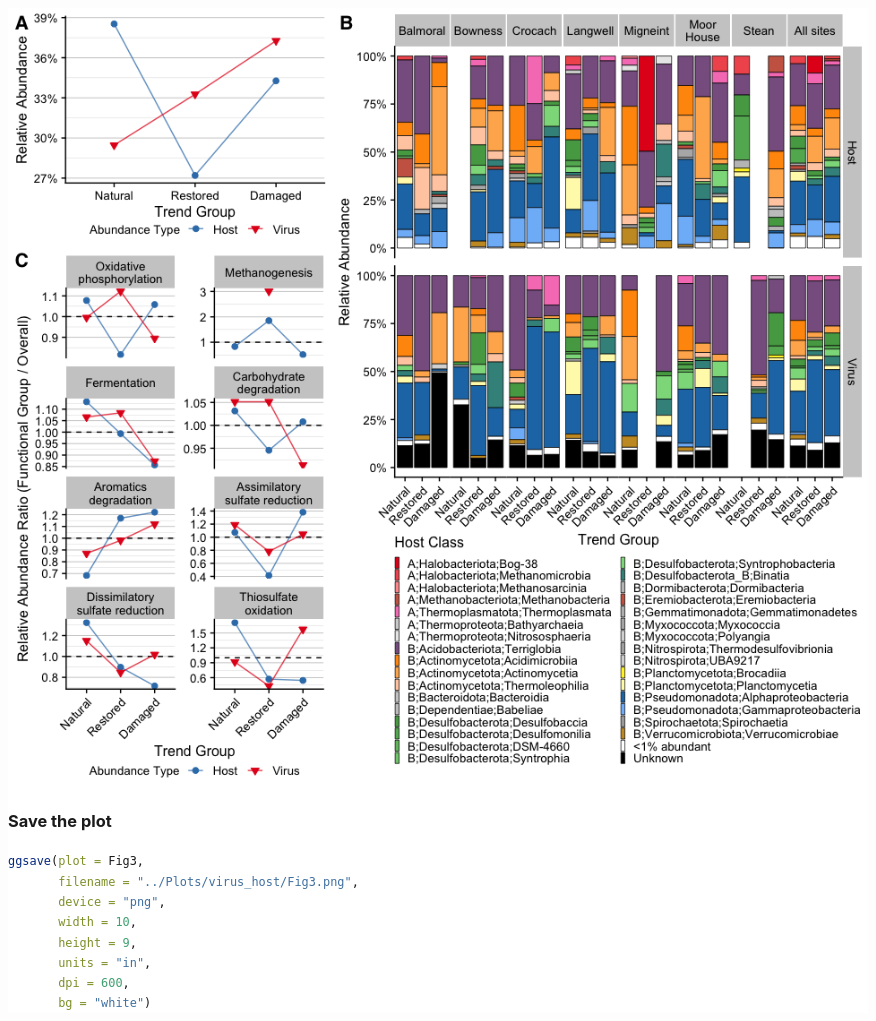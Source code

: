![](virus_host_files/figure-gfm/combine-combined-and-taxonomy-1.png)

### Save the plot

``` r
ggsave(plot = Fig3,
       filename = "../Plots/virus_host/Fig3.png",
       device = "png",
       width = 10,
       height = 9,
       units = "in",
       dpi = 600,
       bg = "white")
```

